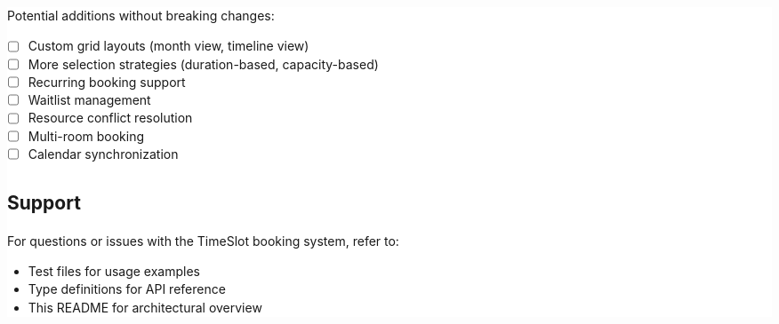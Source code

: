 Potential additions without breaking changes:

- [ ] Custom grid layouts (month view, timeline view)
- [ ] More selection strategies (duration-based, capacity-based)
- [ ] Recurring booking support
- [ ] Waitlist management
- [ ] Resource conflict resolution
- [ ] Multi-room booking
- [ ] Calendar synchronization

## Support

For questions or issues with the TimeSlot booking system, refer to:
- Test files for usage examples
- Type definitions for API reference
- This README for architectural overview

